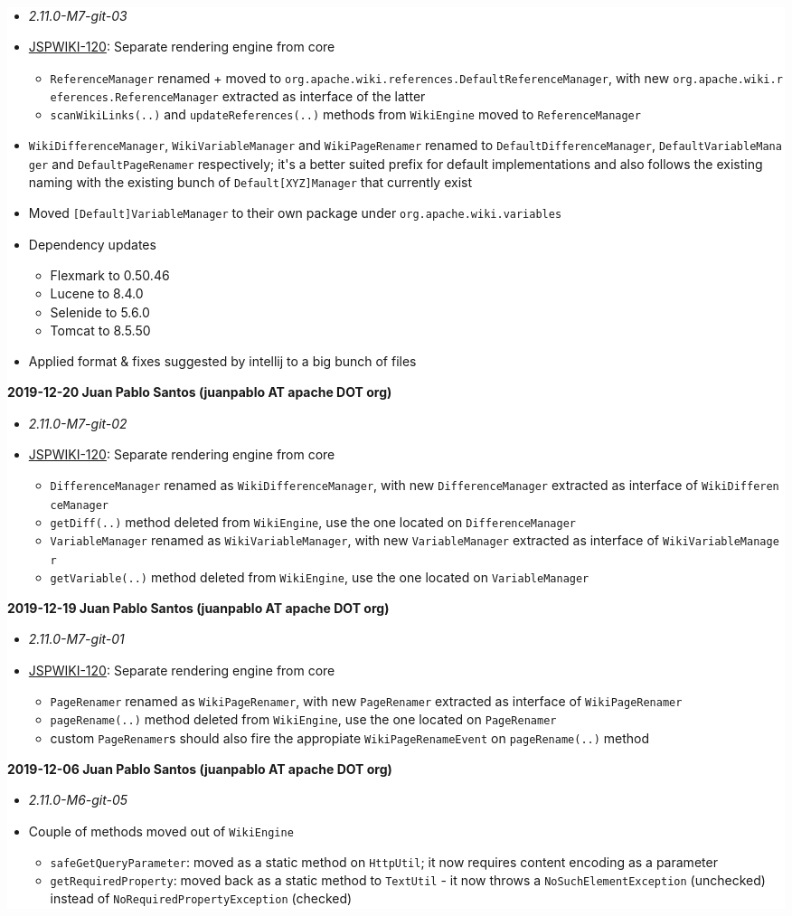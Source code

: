 * _2.11.0-M7-git-03_

* [JSPWIKI-120](https://issues.apache.org/jira/browse/JSPWIKI-120): Separate rendering engine from core
    * `ReferenceManager` renamed + moved to `org.apache.wiki.references.DefaultReferenceManager`, with new
    `org.apache.wiki.references.ReferenceManager` extracted as interface of the latter
    * `scanWikiLinks(..)` and `updateReferences(..)` methods from `WikiEngine` moved to `ReferenceManager`
* `WikiDifferenceManager`, `WikiVariableManager` and `WikiPageRenamer` renamed to `DefaultDifferenceManager`, `DefaultVariableManager`
  and `DefaultPageRenamer` respectively; it's a better suited prefix for default implementations and also follows the existing naming
  with the existing bunch of `Default[XYZ]Manager` that currently exist
* Moved `[Default]VariableManager` to their own package under `org.apache.wiki.variables`
* Dependency updates
    * Flexmark to 0.50.46
    * Lucene to 8.4.0
    * Selenide to 5.6.0
    * Tomcat to 8.5.50
* Applied format & fixes suggested by intellij to a big bunch of files

**2019-12-20  Juan Pablo Santos (juanpablo AT apache DOT org)**

* _2.11.0-M7-git-02_

* [JSPWIKI-120](https://issues.apache.org/jira/browse/JSPWIKI-120): Separate rendering engine from core
    * `DifferenceManager` renamed as `WikiDifferenceManager`, with new `DifferenceManager` extracted as interface of `WikiDifferenceManager`
    * `getDiff(..)` method deleted from `WikiEngine`, use the one located on `DifferenceManager`
    * `VariableManager` renamed as `WikiVariableManager`, with new `VariableManager` extracted as interface of `WikiVariableManager`
    * `getVariable(..)` method deleted from `WikiEngine`, use the one located on `VariableManager`

**2019-12-19  Juan Pablo Santos (juanpablo AT apache DOT org)**

* _2.11.0-M7-git-01_

* [JSPWIKI-120](https://issues.apache.org/jira/browse/JSPWIKI-120): Separate rendering engine from core
    * `PageRenamer` renamed as `WikiPageRenamer`, with new `PageRenamer` extracted as interface of `WikiPageRenamer`
    * `pageRename(..)` method deleted from `WikiEngine`, use the one located on `PageRenamer`
    * custom `PageRenamer`s should also fire the appropiate `WikiPageRenameEvent` on `pageRename(..)` method

**2019-12-06  Juan Pablo Santos (juanpablo AT apache DOT org)**

* _2.11.0-M6-git-05_

* Couple of methods moved out of `WikiEngine`
    * `safeGetQueryParameter`: moved as a static method on `HttpUtil`; it now requires content encoding as a parameter
    * `getRequiredProperty`: moved back as a static method to `TextUtil` - it now throws a `NoSuchElementException` (unchecked) instead of `NoRequiredPropertyException` (checked)
